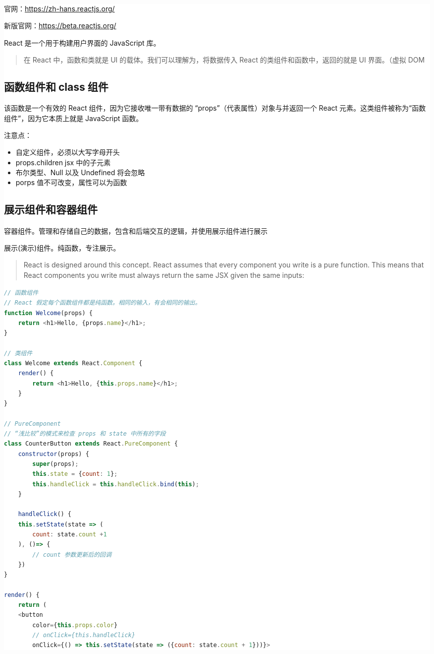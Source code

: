官网：<https://zh-hans.reactjs.org/>

新版官网：<https://beta.reactjs.org/>

React 是一个用于构建用户界面的 JavaScript 库。

> 在 React 中，函数和类就是 UI 的载体。我们可以理解为，将数据传入 React 的类组件和函数中，返回的就是 UI 界面。（虚拟 DOM

## 函数组件和 class 组件

该函数是一个有效的 React 组件，因为它接收唯一带有数据的 “props”（代表属性）对象与并返回一个 React 元素。这类组件被称为“函数组件”，因为它本质上就是 JavaScript 函数。

注意点：

- 自定义组件，必须以大写字母开头
- props.children jsx 中的子元素
- 布尔类型、Null 以及 Undefined 将会忽略
- porps 值不可改变，属性可以为函数

## 展示组件和容器组件

容器组件。管理和存储自己的数据，包含和后端交互的逻辑，并使用展示组件进行展示

展示(演示)组件。纯函数，专注展示。

> React is designed around this concept. React assumes that every component you write is a pure function. This means that React components you write must always return the same JSX given the same inputs:

```js
// 函数组件
// React 假定每个函数组件都是纯函数。相同的输入，有会相同的输出。
function Welcome(props) {
    return <h1>Hello, {props.name}</h1>;
}

// 类组件
class Welcome extends React.Component {
    render() {
        return <h1>Hello, {this.props.name}</h1>;
    }
}

// PureComponent
// “浅比较”的模式来检查 props 和 state 中所有的字段
class CounterButton extends React.PureComponent {
    constructor(props) {
        super(props);
        this.state = {count: 1};
        this.handleClick = this.handleClick.bind(this);
    }

    handleClick() {
    this.setState(state => (
        count: state.count +1
    ), ()=> {
        // count 参数更新后的回调
    })
}

render() {
    return (
    <button
        color={this.props.color}
        // onClick={this.handleClick}
        onClick={() => this.setState(state => ({count: state.count + 1}))}>
```